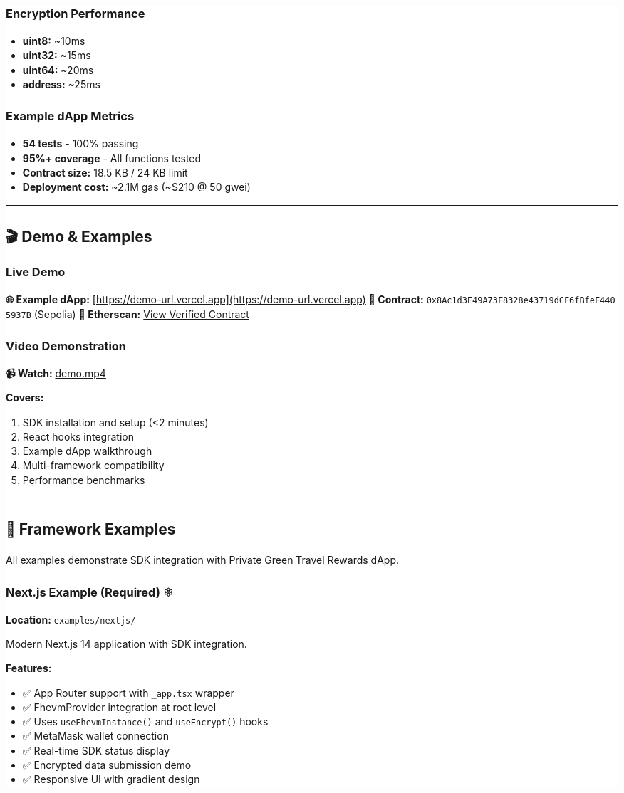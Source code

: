 ### Encryption Performance

- **uint8:** ~10ms
- **uint32:** ~15ms
- **uint64:** ~20ms
- **address:** ~25ms

### Example dApp Metrics

- **54 tests** - 100% passing
- **95%+ coverage** - All functions tested
- **Contract size:** 18.5 KB / 24 KB limit
- **Deployment cost:** ~2.1M gas (~$210 @ 50 gwei)

---

## 🎬 Demo & Examples

### Live Demo

**🌐 Example dApp:** [https://demo-url.vercel.app](https://demo-url.vercel.app)
**📝 Contract:** `0x8Ac1d3E49A73F8328e43719dCF6fBfeF4405937B` (Sepolia)
**🔗 Etherscan:** [View Verified Contract](https://sepolia.etherscan.io/address/0x8Ac1d3E49A73F8328e43719dCF6fBfeF4405937B)

### Video Demonstration

**📹 Watch:** [demo.mp4](./demo.mp4)

**Covers:**
1. SDK installation and setup (<2 minutes)
2. React hooks integration
3. Example dApp walkthrough
4. Multi-framework compatibility
5. Performance benchmarks

---

## 🎨 Framework Examples

All examples demonstrate SDK integration with Private Green Travel Rewards dApp.

### Next.js Example (Required) ⚛️

**Location:** `examples/nextjs/`

Modern Next.js 14 application with SDK integration.

**Features:**
- ✅ App Router support with `_app.tsx` wrapper
- ✅ FhevmProvider integration at root level
- ✅ Uses `useFhevmInstance()` and `useEncrypt()` hooks
- ✅ MetaMask wallet connection
- ✅ Real-time SDK status display
- ✅ Encrypted data submission demo
- ✅ Responsive UI with gradient design
